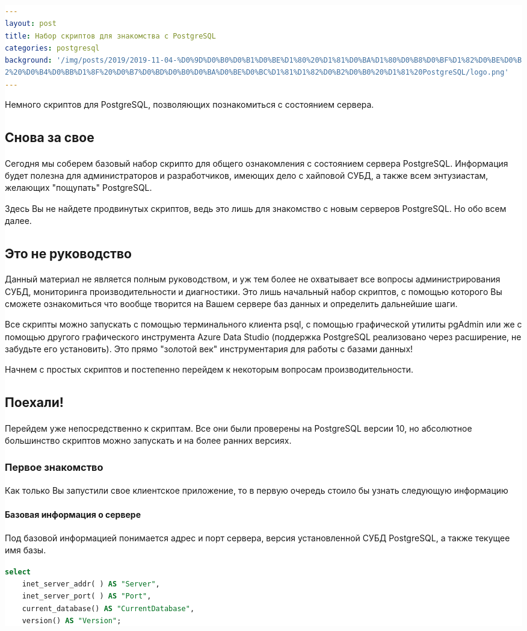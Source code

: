```yaml
---
layout: post
title: Набор скриптов для знакомства с PostgreSQL
categories: postgresql
background: '/img/posts/2019/2019-11-04-%D0%9D%D0%B0%D0%B1%D0%BE%D1%80%20%D1%81%D0%BA%D1%80%D0%B8%D0%BF%D1%82%D0%BE%D0%B2%20%D0%B4%D0%BB%D1%8F%20%D0%B7%D0%BD%D0%B0%D0%BA%D0%BE%D0%BC%D1%81%D1%82%D0%B2%D0%B0%20%D1%81%20PostgreSQL/logo.png'
---
```


Немного скриптов для PostgreSQL, позволяющих познакомиться с состоянием сервера.

## Снова за свое

Сегодня мы соберем базовый набор скрипто для общего ознакомления с состоянием сервера PostgreSQL. Информация будет полезна для администраторов и разработчиков, имеющих дело с хайповой СУБД, а также всем энтузиастам, желающих "пощупать" PostgreSQL. 

Здесь Вы не найдете продвинутых скриптов, ведь это лишь для знакомство с новым серверов PostgreSQL. Но обо всем далее.

## Это не руководство

Данный материал не является полным руководством, и уж тем более не охватывает все вопросы администрирования СУБД, мониторинга производительности и диагностики. Это лишь начальный набор скриптов, с помощью которого Вы сможете ознакомиться что вообще творится на Вашем сервере баз данных и определить дальнейшие шаги.

Все скрипты можно запускать с помощью терминального клиента psql, с помощью графической утилиты pgAdmin или же с помощью другого графического инструмента Azure Data Studio (поддержка PostgreSQL реализовано через расширение, не забудьте его установить). Это прямо "золотой век" инструментария для работы с базами данных!

Начнем с простых скриптов и постепенно перейдем к некоторым вопросам производительности.

## Поехали!

Перейдем уже непосредственно к скриптам. Все они были проверены на PostgreSQL версии 10, но абсолютное большинство скриптов можно запускать и на более ранних версиях.

### Первое знакомство

Как только Вы запустили свое клиентское приложение, то в первую очередь стоило бы узнать следующую информацию

#### Базовая информация о сервере

Под базовой информацией понимается адрес и порт сервера, версия установленной СУБД PostgreSQL, а также текущее имя базы.

```sql
select 
	inet_server_addr( ) AS "Server", 
	inet_server_port( ) AS "Port",
	current_database() AS "CurrentDatabase",
	version() AS "Version";
```
